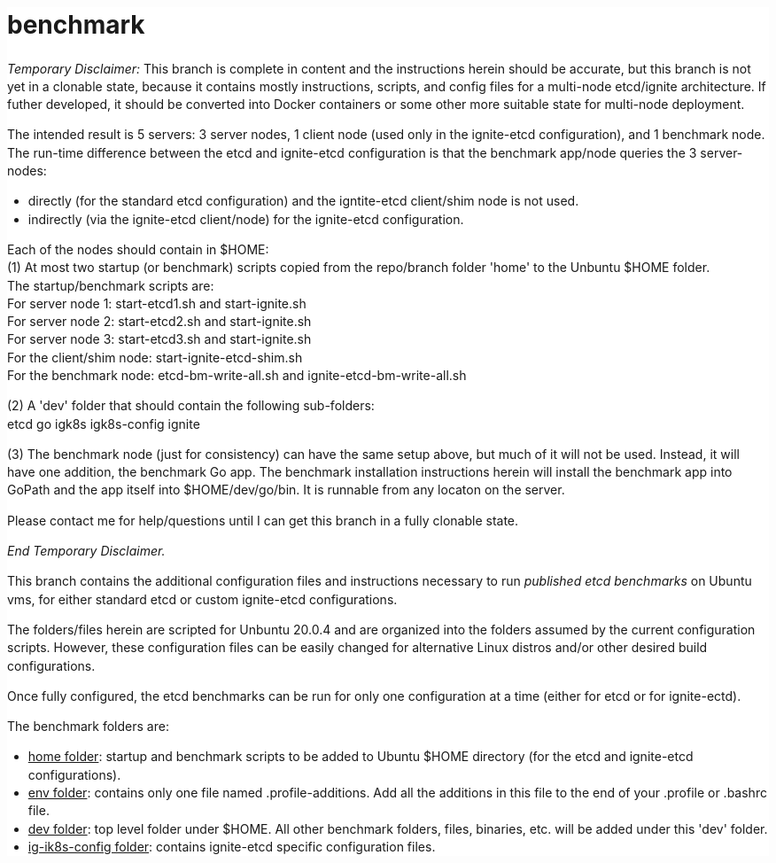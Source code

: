 # benchmark
*Temporary Disclaimer:*  This branch is complete in content and the instructions herein should be accurate, but this branch is not yet in a clonable state, because it contains mostly instructions, scripts, and config files for a multi-node etcd/ignite architecture. If futher developed, it should be converted into Docker containers or some other more suitable state for multi-node deployment.

The intended result is 5 servers: 3 server nodes, 1 client node (used only in the ignite-etcd configuration), and 1 benchmark node.  
The run-time difference between the etcd and ignite-etcd configuration is that the benchmark app/node queries the 3 server-nodes:
- directly (for the standard etcd configuration) and the igntite-etcd client/shim node is not used.  
- indirectly (via the ignite-etcd client/node) for the ignite-etcd configuration.  

Each of the nodes should contain in $HOME:  
(1) At most two startup (or benchmark) scripts copied from the repo/branch folder 'home' to the Unbuntu $HOME folder.  
    The startup/benchmark scripts are:  
    For server node 1: start-etcd1.sh and start-ignite.sh  
    For server node 2: start-etcd2.sh and start-ignite.sh  
    For server node 3: start-etcd3.sh and start-ignite.sh  
    For the client/shim node: start-ignite-etcd-shim.sh  
    For the benchmark node: etcd-bm-write-all.sh and ignite-etcd-bm-write-all.sh
    
(2) A 'dev' folder that should contain the following sub-folders:  
    etcd  go  igk8s  igk8s-config  ignite 
    
(3) The benchmark node (just for consistency) can have the same setup above, but much of it will not be used.  Instead, it will have one addition, the benchmark Go app. The benchmark installation instructions herein will install the benchmark app into GoPath and the app itself into $HOME/dev/go/bin.  It is runnable from any locaton on the server.

Please contact me for help/questions until I can get this branch in a fully clonable state.

*End Temporary Disclaimer.*

This branch contains the additional configuration files and instructions necessary to run *published etcd benchmarks*
on Ubuntu vms, for either standard etcd or custom ignite-etcd configurations.

The folders/files herein are scripted for Unbuntu 20.0.4 and are organized into the folders assumed by the current configuration scripts.
However, these configuration files can be easily changed for alternative Linux distros and/or other desired build configurations.

Once fully configured, the etcd benchmarks can be run for only one configuration at a time (either for etcd or for ignite-ectd).

The benchmark folders are:

- [home folder](README.md): startup and benchmark scripts to be added to Ubuntu $HOME directory (for the etcd and ignite-etcd configurations).
- [env folder](REAMDME.md): contains only one file named .profile-additions.  Add all the additions in this file to the end of your .profile or .bashrc file.
- [dev folder](README.md): top level folder under $HOME. All other benchmark folders, files, binaries, etc. will be added under this 'dev' folder.
- [ig-ik8s-config folder](README.md): contains ignite-etcd specific configuration files.
